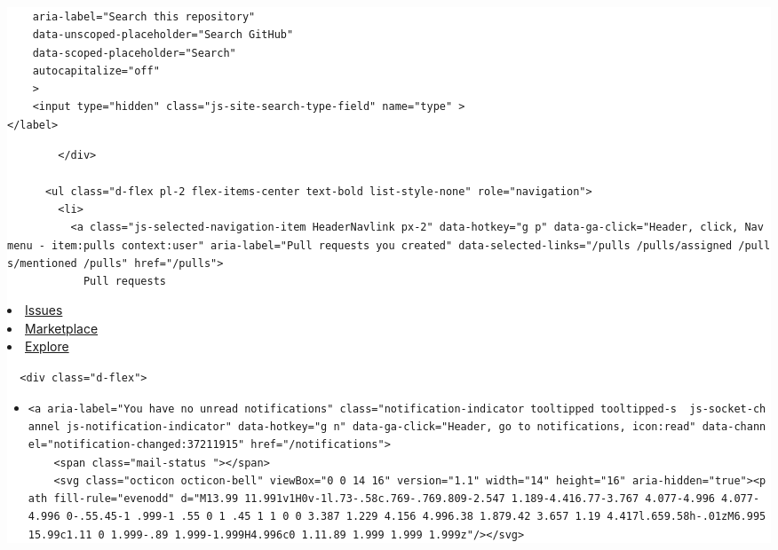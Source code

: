         aria-label="Search this repository"
        data-unscoped-placeholder="Search GitHub"
        data-scoped-placeholder="Search"
        autocapitalize="off"
        >
        <input type="hidden" class="js-site-search-type-field" name="type" >
    </label>
</form></div>

            </div>

          <ul class="d-flex pl-2 flex-items-center text-bold list-style-none" role="navigation">
            <li>
              <a class="js-selected-navigation-item HeaderNavlink px-2" data-hotkey="g p" data-ga-click="Header, click, Nav menu - item:pulls context:user" aria-label="Pull requests you created" data-selected-links="/pulls /pulls/assigned /pulls/mentioned /pulls" href="/pulls">
                Pull requests
</a>            </li>
            <li>
              <a class="js-selected-navigation-item HeaderNavlink px-2" data-hotkey="g i" data-ga-click="Header, click, Nav menu - item:issues context:user" aria-label="Issues you created" data-selected-links="/issues /issues/assigned /issues/mentioned /issues" href="/issues">
                Issues
</a>            </li>
                <li>
                  <a class="js-selected-navigation-item HeaderNavlink px-2" data-ga-click="Header, click, Nav menu - item:marketplace context:user" data-octo-click="marketplace_click" data-octo-dimensions="location:nav_bar, group:" data-selected-links=" /marketplace" href="/marketplace">
                    Marketplace
</a>                </li>
            <li>
              <a class="js-selected-navigation-item HeaderNavlink px-2" data-ga-click="Header, click, Nav menu - item:explore" data-selected-links="/explore /trending /trending/developers /integrations /integrations/feature/code /integrations/feature/collaborate /integrations/feature/ship showcases showcases_search showcases_landing /explore" href="/explore">
                Explore
</a>            </li>
          </ul>
      </div>

      <div class="d-flex">
        
<ul class="user-nav d-flex flex-items-center list-style-none" id="user-links">
  <li class="dropdown js-menu-container">
    <span class="d-inline-block  px-2">
      
    <a aria-label="You have no unread notifications" class="notification-indicator tooltipped tooltipped-s  js-socket-channel js-notification-indicator" data-hotkey="g n" data-ga-click="Header, go to notifications, icon:read" data-channel="notification-changed:37211915" href="/notifications">
        <span class="mail-status "></span>
        <svg class="octicon octicon-bell" viewBox="0 0 14 16" version="1.1" width="14" height="16" aria-hidden="true"><path fill-rule="evenodd" d="M13.99 11.991v1H0v-1l.73-.58c.769-.769.809-2.547 1.189-4.416.77-3.767 4.077-4.996 4.077-4.996 0-.55.45-1 .999-1 .55 0 1 .45 1 1 0 0 3.387 1.229 4.156 4.996.38 1.879.42 3.657 1.19 4.417l.659.58h-.01zM6.995 15.99c1.11 0 1.999-.89 1.999-1.999H4.996c0 1.11.89 1.999 1.999 1.999z"/></svg>
</a>
    </span>
  </li>
